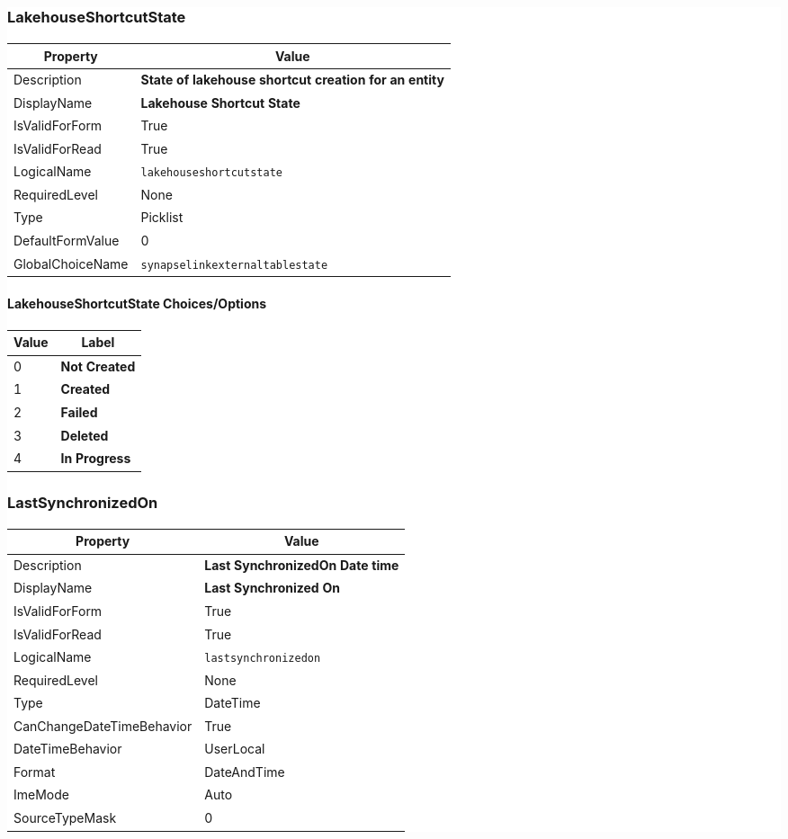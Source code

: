 
### <a name="BKMK_LakehouseShortcutState"></a> LakehouseShortcutState

|Property|Value|
|---|---|
|Description|**State of lakehouse shortcut creation for an entity**|
|DisplayName|**Lakehouse Shortcut State**|
|IsValidForForm|True|
|IsValidForRead|True|
|LogicalName|`lakehouseshortcutstate`|
|RequiredLevel|None|
|Type|Picklist|
|DefaultFormValue|0|
|GlobalChoiceName|`synapselinkexternaltablestate`|

#### LakehouseShortcutState Choices/Options

|Value|Label|
|---|---|
|0|**Not Created**|
|1|**Created**|
|2|**Failed**|
|3|**Deleted**|
|4|**In Progress**|

### <a name="BKMK_LastSynchronizedOn"></a> LastSynchronizedOn

|Property|Value|
|---|---|
|Description|**Last SynchronizedOn Date time**|
|DisplayName|**Last Synchronized On**|
|IsValidForForm|True|
|IsValidForRead|True|
|LogicalName|`lastsynchronizedon`|
|RequiredLevel|None|
|Type|DateTime|
|CanChangeDateTimeBehavior|True|
|DateTimeBehavior|UserLocal|
|Format|DateAndTime|
|ImeMode|Auto|
|SourceTypeMask|0|
